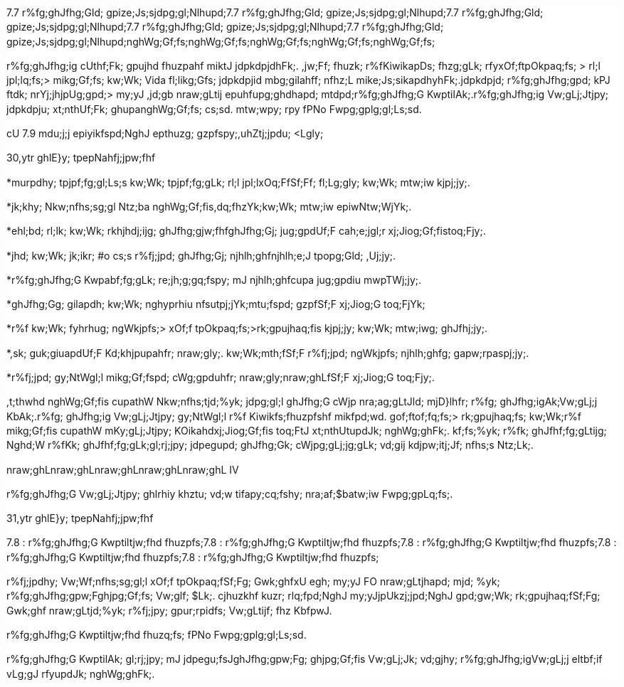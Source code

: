 7.7 r%fg;ghJfhg;Gld; gpize;Js;sjdpg;gl;Nlhupd;7.7 r%fg;ghJfhg;Gld; gpize;Js;sjdpg;gl;Nlhupd;7.7 r%fg;ghJfhg;Gld; gpize;Js;sjdpg;gl;Nlhupd;7.7 r%fg;ghJfhg;Gld; gpize;Js;sjdpg;gl;Nlhupd;7.7 r%fg;ghJfhg;Gld; gpize;Js;sjdpg;gl;Nlhupd;nghWg;Gf;fs;nghWg;Gf;fs;nghWg;Gf;fs;nghWg;Gf;fs;nghWg;Gf;fs;

r%fg;ghJfhg;ig cUthf;Fk; gpujhd fhuzpahf miktJ jdpkdpjdhFk;. ,jw;Ff; fhuzk; r%fKiwikapDs; fhzg;gLk; rfyxOf;ftpOkpaq;fs; > rl;l jpl;lq;fs;> mikg;Gf;fs; kw;Wk; Vida fl;likg;Gfs; jdpkdpjid mbg;gilahff; nfhz;L mike;Js;sikapdhyhFk;.jdpkdpjd; r%fg;ghJfhg;gpd; kPJ ftdk; nrYj;jhjpUg;gpd;> my;yJ ,jd;gb nraw;gLtij epuhfupg;ghdhapd; mtdpd;r%fg;ghJfhg;G KwptilAk;.r%fg;ghJfhg;ig Vw;gLj;Jtjpy; jdpkdpju; xt;nthUf;Fk; ghupanghWg;Gf;fs; cs;sd. mtw;wpy; rpy fPNo Fwpg;gplg;gl;Ls;sd.

cU 7.9 mdu;j;j epiyikfspd;NghJ epthuzg; gzpfspy;,uhZtj;jpdu; <Lgly;

30,ytr ghlE}y; tpepNahfj;jpw;fhf

*murpdhy; tpjpf;fg;gl;Ls;s kw;Wk; tpjpf;fg;gLk; rl;l jpl;lxOq;FfSf;Ff; fl;Lg;gly; kw;Wk; mtw;iw kjpj;jy;.

*jk;khy; Nkw;nfhs;sg;gl Ntz;ba nghWg;Gf;fis,dq;fhzYk;kw;Wk; mtw;iw epiwNtw;WjYk;.

*ehl;bd; rl;lk; kw;Wk; rkhjhdj;ijg; ghJfhg;gjw;fhfghJfhg;Gj; jug;gpdUf;F cah;e;jgl;r xj;Jiog;Gf;fistoq;Fjy;.

*jhd; kw;Wk; jk;ikr; #o cs;s r%fj;jpd; ghJfhg;Gj; njhlh;ghfnjhlh;e;J tpopg;Gld; ,Uj;jy;.

*r%fg;ghJfhg;G Kwpabf;fg;gLk; re;jh;g;gq;fspy; mJ njhlh;ghfcupa jug;gpdiu mwpTWj;jy;.

*ghJfhg;Gg; gilapdh; kw;Wk; nghyprhiu nfsutpj;jYk;mtu;fspd; gzpfSf;F xj;Jiog;G toq;FjYk;

*r%f kw;Wk; fyhrhug; ngWkjpfs;> xOf;f tpOkpaq;fs;>rk;gpujhaq;fis kjpj;jy; kw;Wk; mtw;iwg; ghJfhj;jy;.

*,sk; guk;giuapdUf;F Kd;khjpupahfr; nraw;gly;. kw;Wk;mth;fSf;F r%fj;jpd; ngWkjpfs; njhlh;ghfg; gapw;rpaspj;jy;.

*r%fj;jpd; gy;NtWgl;l mikg;Gf;fspd; cWg;gpduhfr; nraw;gly;nraw;ghLfSf;F xj;Jiog;G toq;Fjy;.

,t;thwhd nghWg;Gf;fis cupathW Nkw;nfhs;tjd;%yk; jdpg;gl;l ghJfhg;G cWjp nra;ag;gLtJld; mjD}lhfr; r%fg; ghJfhg;igAk;Vw;gLj;j KbAk;.r%fg; ghJfhg;ig Vw;gLj;Jtjpy; gy;NtWgl;l r%f Kiwikfs;fhuzpfshf mikfpd;wd. gof;ftof;fq;fs;> rk;gpujhaq;fs; kw;Wk;r%f mikg;Gf;fis cupathW mKy;gLj;Jtjpy; KOikahdxj;Jiog;Gf;fis toq;FtJ xt;nthUtupdJk; nghWg;ghFk;. kf;fs;%yk; r%fk; ghJfhf;fg;gLtijg; Nghd;W r%fKk; ghJfhf;fg;gLk;gl;rj;jpy; jdpegupd; ghJfhg;Gk; cWjpg;gLj;jg;gLk; vd;gij kdjpw;itj;Jf; nfhs;s Ntz;Lk;.

nraw;ghLnraw;ghLnraw;ghLnraw;ghLnraw;ghL IV

r%fg;ghJfhg;G Vw;gLj;Jtjpy; ghlrhiy khztu; vd;w tifapy;cq;fshy; nra;af;$batw;iw Fwpg;gpLq;fs;.

31,ytr ghlE}y; tpepNahfj;jpw;fhf

7.8 : r%fg;ghJfhg;G Kwptiltjw;fhd fhuzpfs;7.8 : r%fg;ghJfhg;G Kwptiltjw;fhd fhuzpfs;7.8 : r%fg;ghJfhg;G Kwptiltjw;fhd fhuzpfs;7.8 : r%fg;ghJfhg;G Kwptiltjw;fhd fhuzpfs;7.8 : r%fg;ghJfhg;G Kwptiltjw;fhd fhuzpfs;

r%fj;jpdhy; Vw;Wf;nfhs;sg;gl;l xOf;f tpOkpaq;fSf;Fg; Gwk;ghfxU egh; my;yJ FO nraw;gLtjhapd; mjd; %yk; r%fg;ghJfhg;gpw;Fghjpg;Gf;fs; Vw;glf; $Lk;. cjhuzkhf kuzr; rlq;fpd;NghJ my;yJjpUkzj;jpd;NghJ gpd;gw;Wk; rk;gpujhaq;fSf;Fg; Gwk;ghf nraw;gLtjd;%yk; r%fj;jpy; gpur;rpidfs; Vw;gLtijf; fhz KbfpwJ.

r%fg;ghJfhg;G Kwptiltjw;fhd fhuzq;fs; fPNo Fwpg;gplg;gl;Ls;sd.

r%fg;ghJfhg;G KwptilAk; gl;rj;jpy; mJ jdpegu;fsJghJfhg;gpw;Fg; ghjpg;Gf;fis Vw;gLj;Jk; vd;gjhy; r%fg;ghJfhg;igVw;gLj;j eltbf;if vLg;gJ rfyupdJk; nghWg;ghFk;.
